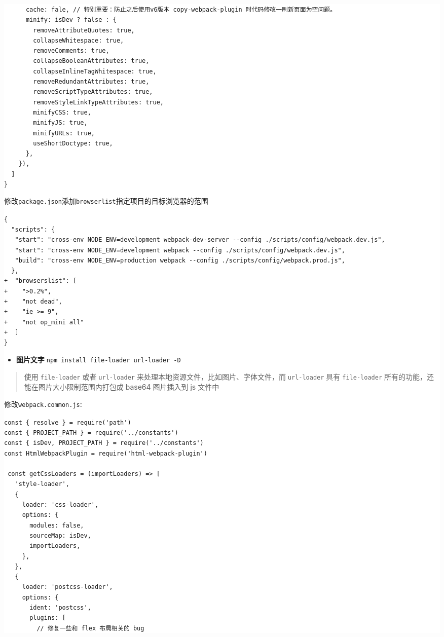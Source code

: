 ```git
      cache: fale, // 特别重要：防止之后使用v6版本 copy-webpack-plugin 时代码修改一刷新页面为空问题。
      minify: isDev ? false : {
        removeAttributeQuotes: true,
        collapseWhitespace: true,
        removeComments: true,
        collapseBooleanAttributes: true,
        collapseInlineTagWhitespace: true,
        removeRedundantAttributes: true,
        removeScriptTypeAttributes: true,
        removeStyleLinkTypeAttributes: true,
        minifyCSS: true,
        minifyJS: true,
        minifyURLs: true,
        useShortDoctype: true,
      },
    }),
  ]
}
```
修改`package.json`添加`browserlist`指定项目的目标浏览器的范围
```git
{
  "scripts": {
   "start": "cross-env NODE_ENV=development webpack-dev-server --config ./scripts/config/webpack.dev.js",
   "start": "cross-env NODE_ENV=development webpack --config ./scripts/config/webpack.dev.js",
   "build": "cross-env NODE_ENV=production webpack --config ./scripts/config/webpack.prod.js",
  },
+  "browserslist": [
+    ">0.2%",
+    "not dead", 
+    "ie >= 9",
+    "not op_mini all"
+  ]
}
```
* **图片文字**
`npm install file-loader url-loader -D`
>使用 `file-loader` 或者 `url-loader` 来处理本地资源文件，比如图片、字体文件，而 `url-loader` 具有 `file-loader` 所有的功能，还能在图片大小限制范围内打包成 base64 图片插入到 js 文件中

修改`webpack.common.js`:
```git
const { resolve } = require('path')
const { PROJECT_PATH } = require('../constants')
const { isDev, PROJECT_PATH } = require('../constants')
const HtmlWebpackPlugin = require('html-webpack-plugin')

 const getCssLoaders = (importLoaders) => [
   'style-loader',
   {
     loader: 'css-loader',
     options: {
       modules: false,
       sourceMap: isDev,
       importLoaders,
     },
   },
   {
     loader: 'postcss-loader',
     options: {
       ident: 'postcss',
       plugins: [
         // 修复一些和 flex 布局相关的 bug
```